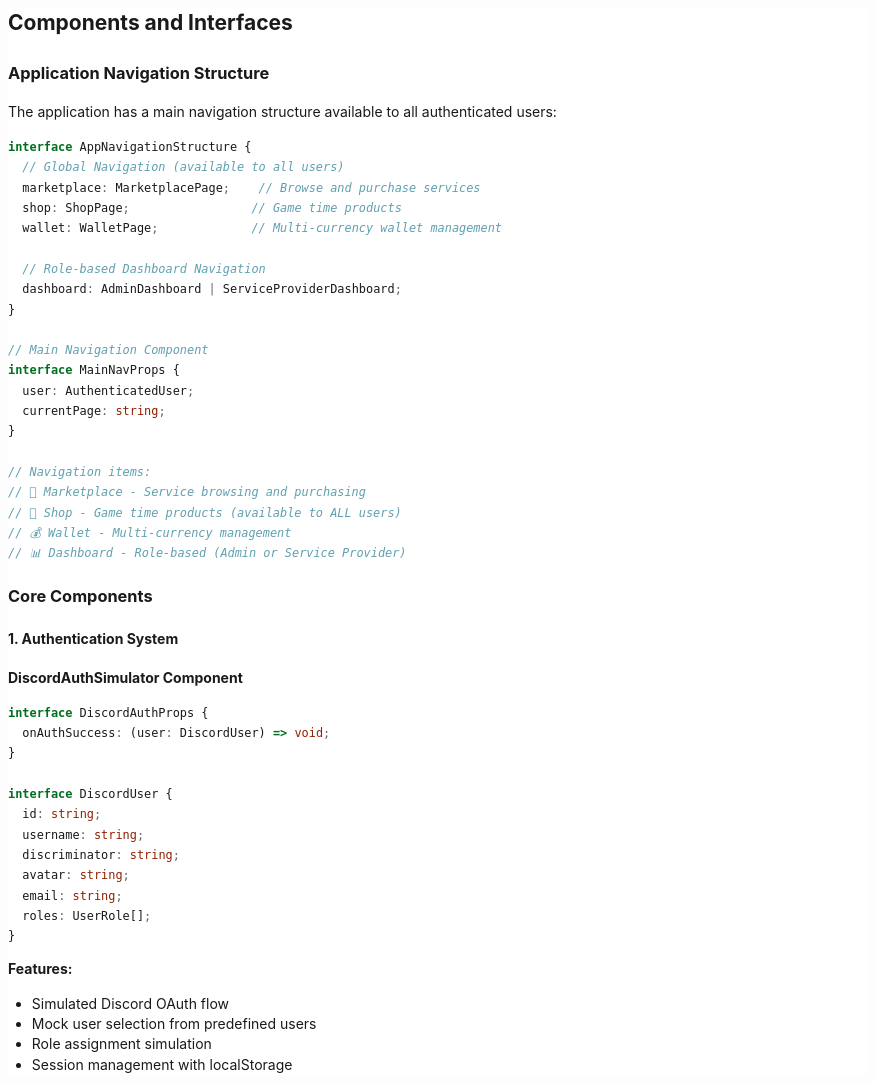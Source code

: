 ## Components and Interfaces

### Application Navigation Structure

The application has a main navigation structure available to all authenticated users:

```typescript
interface AppNavigationStructure {
  // Global Navigation (available to all users)
  marketplace: MarketplacePage;    // Browse and purchase services
  shop: ShopPage;                 // Game time products
  wallet: WalletPage;             // Multi-currency wallet management
  
  // Role-based Dashboard Navigation
  dashboard: AdminDashboard | ServiceProviderDashboard;
}

// Main Navigation Component
interface MainNavProps {
  user: AuthenticatedUser;
  currentPage: string;
}

// Navigation items:
// 🛒 Marketplace - Service browsing and purchasing
// 🏪 Shop - Game time products (available to ALL users)
// 💰 Wallet - Multi-currency management
// 📊 Dashboard - Role-based (Admin or Service Provider)
```

### Core Components

#### 1. Authentication System

**DiscordAuthSimulator Component**
```typescript
interface DiscordAuthProps {
  onAuthSuccess: (user: DiscordUser) => void;
}

interface DiscordUser {
  id: string;
  username: string;
  discriminator: string;
  avatar: string;
  email: string;
  roles: UserRole[];
}
```

**Features:**
- Simulated Discord OAuth flow
- Mock user selection from predefined users
- Role assignment simulation
- Session management with localStorage
